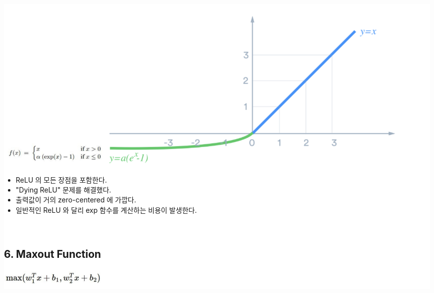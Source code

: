 <img src="./screenshot/08_train15.png" width="200">

<img src="./screenshot/08_train14.png" width="600">

- ReLU 의 모든 장점을 포함한다.
- "Dying ReLU" 문제를 해결했다.
- 출력값이 거의 zero-centered 에 가깝다.
- 일반적인 ReLU 와 달리 exp 함수를 계산하는 비용이 발생한다.

<br/>

## 6. Maxout Function

<img src="./screenshot/08_train16.png" width="200">
